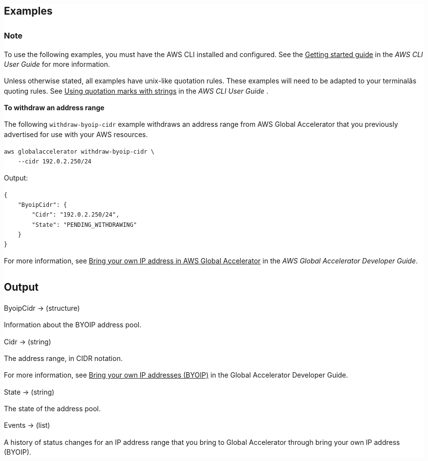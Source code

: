 ## Examples

### Note

To use the following examples, you must have the AWS CLI installed and configured. See the [Getting started guide](https://docs.aws.amazon.com/cli/latest/userguide/cli-chap-getting-started.html) in the *AWS CLI User Guide* for more information.

Unless otherwise stated, all examples have unix-like quotation rules. These examples will need to be adapted to your terminalâs quoting rules. See [Using quotation marks with strings](https://docs.aws.amazon.com/cli/latest/userguide/cli-usage-parameters-quoting-strings.html) in the *AWS CLI User Guide* .

**To withdraw an address range**

The following `withdraw-byoip-cidr` example withdraws an address range from AWS Global Accelerator that you previously advertised for use with your AWS resources.

```
aws globalaccelerator withdraw-byoip-cidr \
    --cidr 192.0.2.250/24
```

Output:

```
{
    "ByoipCidr": {
        "Cidr": "192.0.2.250/24",
        "State": "PENDING_WITHDRAWING"
    }
}
```

For more information, see [Bring your own IP address in AWS Global Accelerator](https://docs.aws.amazon.com/global-accelerator/latest/dg/using-byoip.html) in the *AWS Global Accelerator Developer Guide*.

## Output

ByoipCidr -> (structure)

Information about the BYOIP address pool.

Cidr -> (string)

The address range, in CIDR notation.

For more information, see [Bring your own IP addresses (BYOIP)](https://docs.aws.amazon.com/global-accelerator/latest/dg/using-byoip.html) in the Global Accelerator Developer Guide.

State -> (string)

The state of the address pool.

Events -> (list)

A history of status changes for an IP address range that you bring to Global Accelerator through bring your own IP address (BYOIP).
